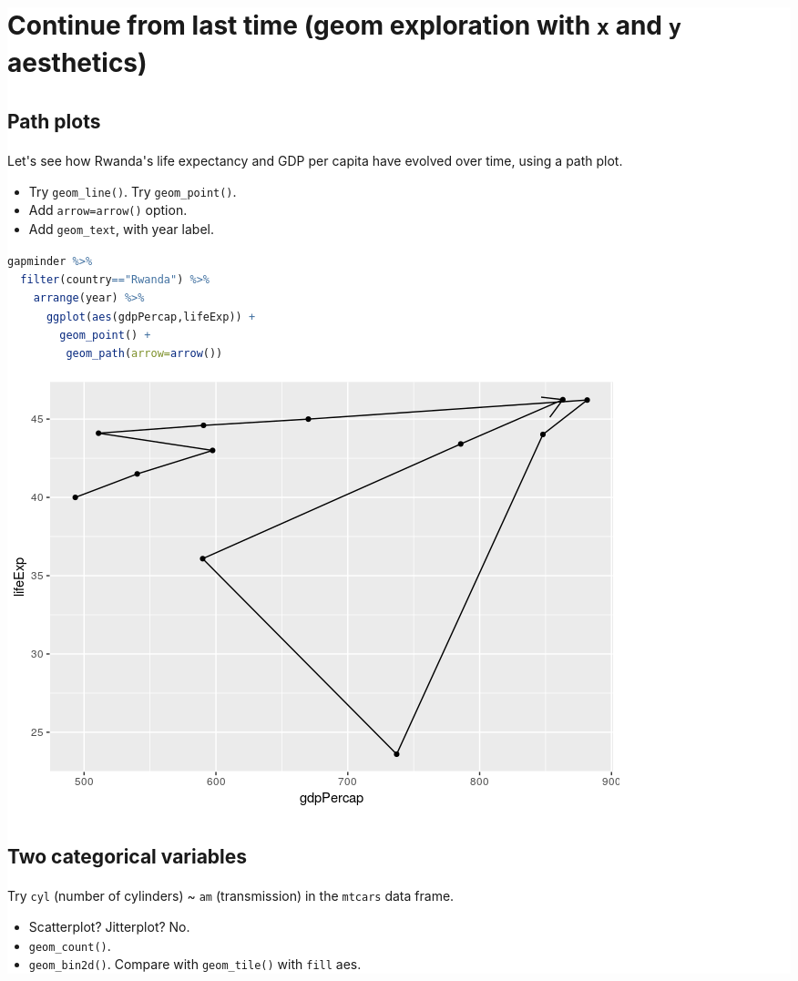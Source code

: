 
Continue from last time (geom exploration with `x` and `y` aesthetics)
======================================================================

Path plots
----------

Let's see how Rwanda's life expectancy and GDP per capita have evolved over time, using a path plot.

-   Try `geom_line()`. Try `geom_point()`.
-   Add `arrow=arrow()` option.
-   Add `geom_text`, with year label.

``` r
gapminder %>%
  filter(country=="Rwanda") %>%
    arrange(year) %>%
      ggplot(aes(gdpPercap,lifeExp)) +
        geom_point() +
         geom_path(arrow=arrow())
```

![](cm007-exercise_files/figure-markdown_github/unnamed-chunk-15-1.png)

Two categorical variables
-------------------------

Try `cyl` (number of cylinders) ~ `am` (transmission) in the `mtcars` data frame.

-   Scatterplot? Jitterplot? No.
-   `geom_count()`.
-   `geom_bin2d()`. Compare with `geom_tile()` with `fill` aes.
